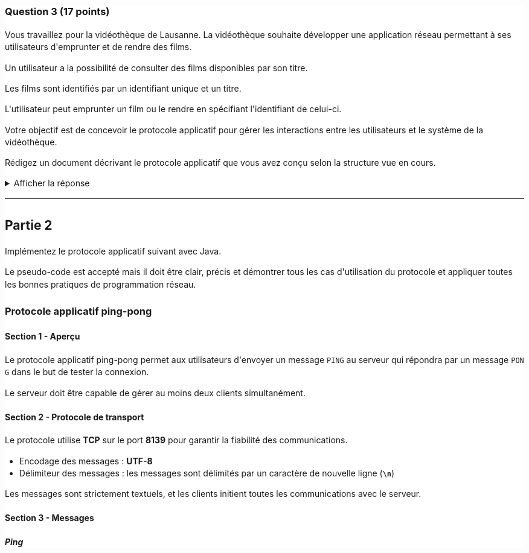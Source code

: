 ### Question 3 (17 points)

Vous travaillez pour la vidéothèque de Lausanne. La vidéothèque souhaite
développer une application réseau permettant à ses utilisateurs d'emprunter et
de rendre des films.

Un utilisateur a la possibilité de consulter des films disponibles par son
titre.

Les films sont identifiés par un identifiant unique et un titre.

L'utilisateur peut emprunter un film ou le rendre en spécifiant l'identifiant de
celui-ci.

Votre objectif est de concevoir le protocole applicatif pour gérer les
interactions entre les utilisateurs et le système de la vidéothèque.

Rédigez un document décrivant le protocole applicatif que vous avez conçu selon
la structure vue en cours.

<details><summary>Afficher la réponse</summary></details>

---

## Partie 2

Implémentez le protocole applicatif suivant avec Java.

Le pseudo-code est accepté mais il doit être clair, précis et démontrer tous les
cas d'utilisation du protocole et appliquer toutes les bonnes pratiques de
programmation réseau.

### Protocole applicatif ping-pong

#### Section 1 - Aperçu

Le protocole applicatif ping-pong permet aux utilisateurs d'envoyer un message
`PING` au serveur qui répondra par un message `PONG` dans le but de tester la
connexion.

Le serveur doit être capable de gérer au moins deux clients simultanément.

#### Section 2 - Protocole de transport

Le protocole utilise **TCP** sur le port **8139** pour garantir la fiabilité des
communications.

- Encodage des messages : **UTF-8**
- Délimiteur des messages : les messages sont délimités par un caractère de
  nouvelle ligne (**`\n`**)

Les messages sont strictement textuels, et les clients initient toutes les
communications avec le serveur.

#### Section 3 - Messages

##### Ping
